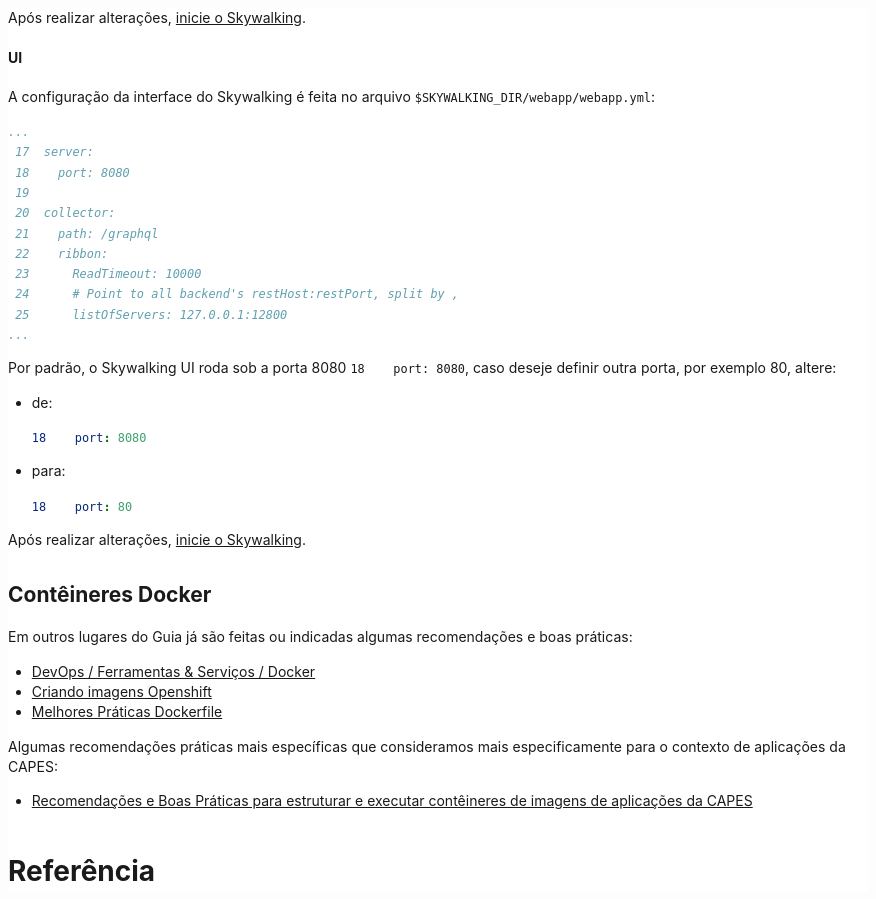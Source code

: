 Após realizar alterações, [inicie o Skywalking](#platform-backend).

#### UI

A configuração da interface do Skywalking é feita no arquivo `$SKYWALKING_DIR/webapp/webapp.yml`:

```yaml
...
 17  server:
 18    port: 8080
 19
 20  collector:
 21    path: /graphql
 22    ribbon:
 23      ReadTimeout: 10000
 24      # Point to all backend's restHost:restPort, split by ,
 25      listOfServers: 127.0.0.1:12800
...
```

Por padrão, o Skywalking UI roda sob a porta 8080 `18    port: 8080`, caso deseje definir outra porta, por exemplo 80, altere:
- de:
  ```yaml
  18    port: 8080
  ```
- para:
  ```yaml
  18    port: 80
  ```
Após realizar alterações, [inicie o Skywalking](#platform-backend).

## Contêineres Docker

Em outros lugares do Guia já são feitas ou indicadas algumas recomendações e boas práticas:

- [DevOps / Ferramentas & Serviços / Docker](devops/ferramentas-servicos/docker.md)
- [Criando imagens Openshift](https://docs.openshift.com/container-platform/3.11/creating_images/guidelines.html)
- [Melhores Práticas Dockerfile](https://docs.docker.com/develop/develop-images/dockerfile_best-practices/)

Algumas recomendações práticas mais específicas que consideramos mais especificamente para o contexto de aplicações da CAPES:
- [Recomendações e Boas Práticas para estruturar e executar contêineres de imagens de aplicações da CAPES](arquitetura/arquitetura/microsservice/conteineres/recomendacoes-e-boas-praticas.md)

# Referência
[^1]: **MSA** - Arquitetura de Microsserviço - disponível em: [martinfowler.com](https://martinfowler.com/), acessado em: 10/03/2020.
[^2]: Versionamento Semântico - disponível em: [https://semver.org/](https://semver.org/), acessado em: 09/03/2020.
[^3]: **Filosofia Unix** - disponível em: [pt.wikipedia.org](https://pt.wikipedia.org/wiki/Filosofia_Unix), acessado em: 10/03/2020.
[^4]: **CNCF - CNCF Cloud Native Interactive Landscape** - disponível em: [landscape.cncf.io](https://landscape.cncf.io/), acessado em: 09/03/2020.
[^5]: **Apache SkyWalking** - disponível em: [skywalking.apache.org](https://skywalking.apache.org/), acessado em: 11/03/2020.

